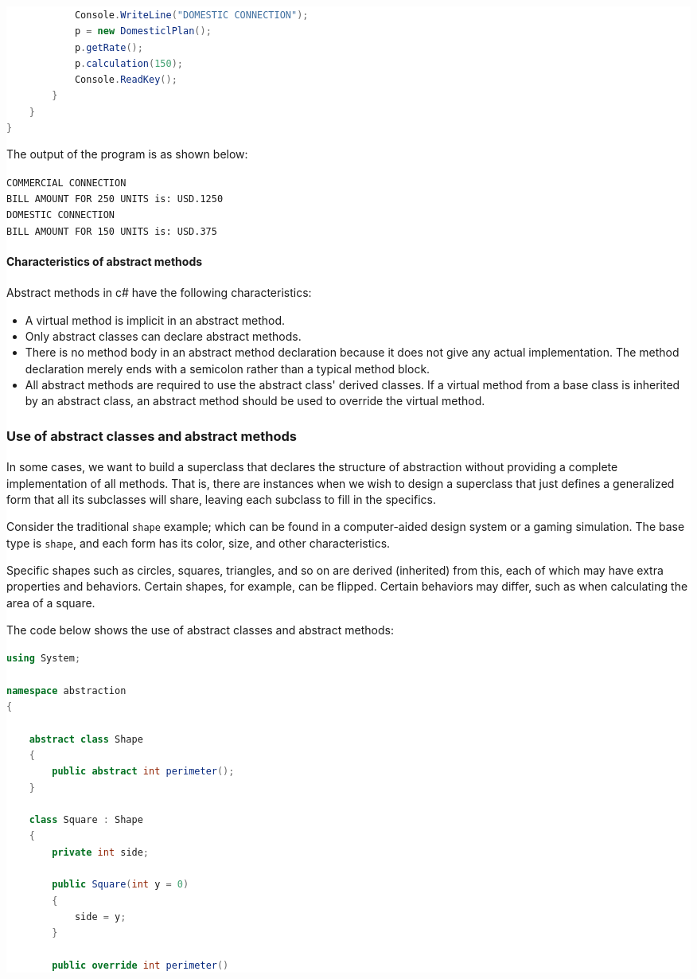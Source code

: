 ```c#
            Console.WriteLine("DOMESTIC CONNECTION");
            p = new DomesticlPlan();
            p.getRate();
            p.calculation(150);
            Console.ReadKey();
        }
    }
}
```

The output of the program is as shown below:

```bash
COMMERCIAL CONNECTION
BILL AMOUNT FOR 250 UNITS is: USD.1250
DOMESTIC CONNECTION
BILL AMOUNT FOR 150 UNITS is: USD.375
```

#### Characteristics of abstract methods
Abstract methods in c# have the following characteristics:
- A virtual method is implicit in an abstract method.
- Only abstract classes can declare abstract methods.
- There is no method body in an abstract method declaration because it does not give any actual implementation. The method declaration merely ends with a semicolon rather than a typical method block.
- All abstract methods are required to use the abstract class' derived classes. If a virtual method from a base class is inherited by an abstract class, an abstract method should be used to override the virtual method.

### Use of abstract classes and abstract methods
In some cases, we want to build a superclass that declares the structure of abstraction without providing a complete implementation of all methods. That is, there are instances when we wish to design a superclass that just defines a generalized form that all its subclasses will share, leaving each subclass to fill in the specifics.

Consider the traditional `shape` example; which can be found in a computer-aided design system or a gaming simulation. The base type is `shape`, and each form has its color, size, and other characteristics.

Specific shapes such as circles, squares, triangles, and so on are derived (inherited) from this, each of which may have extra properties and behaviors. Certain shapes, for example, can be flipped. Certain behaviors may differ, such as when calculating the area of a square.

The code below shows the use of abstract classes and abstract methods:

```c#
using System;

namespace abstraction
{

    abstract class Shape
    {
        public abstract int perimeter();
    }

    class Square : Shape
    {
        private int side;

        public Square(int y = 0)
        {
            side = y;
        }

        public override int perimeter()
```